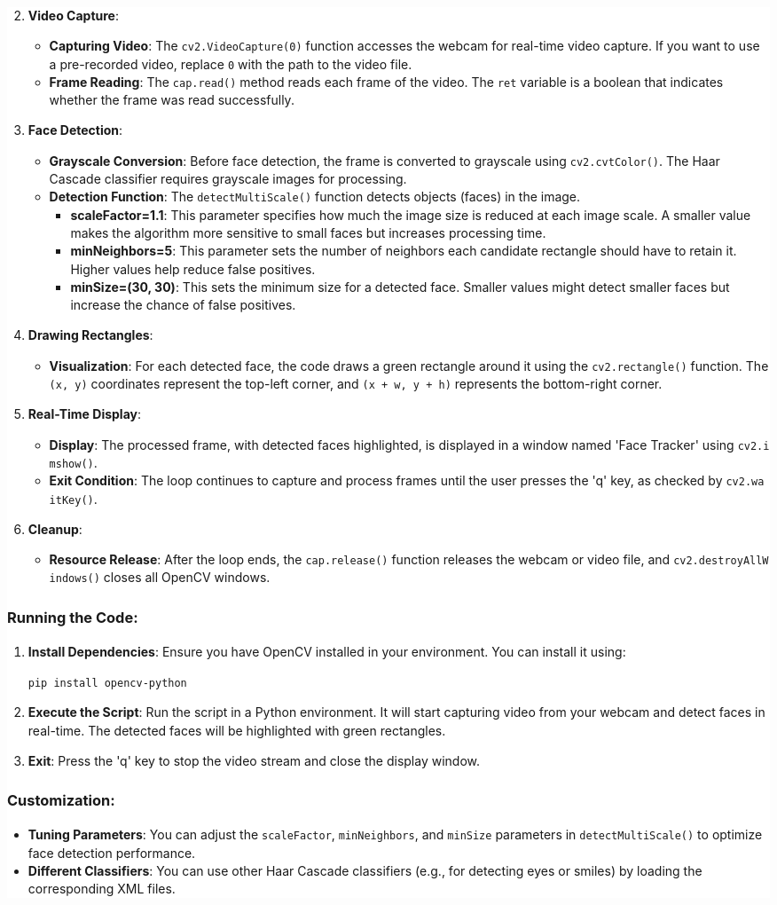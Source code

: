 2. **Video Capture**:
    - **Capturing Video**: The `cv2.VideoCapture(0)` function accesses the webcam for real-time video capture. If you want to use a pre-recorded video, replace `0` with the path to the video file.
    - **Frame Reading**: The `cap.read()` method reads each frame of the video. The `ret` variable is a boolean that indicates whether the frame was read successfully.

3. **Face Detection**:
    - **Grayscale Conversion**: Before face detection, the frame is converted to grayscale using `cv2.cvtColor()`. The Haar Cascade classifier requires grayscale images for processing.
    - **Detection Function**: The `detectMultiScale()` function detects objects (faces) in the image. 
        - **scaleFactor=1.1**: This parameter specifies how much the image size is reduced at each image scale. A smaller value makes the algorithm more sensitive to small faces but increases processing time.
        - **minNeighbors=5**: This parameter sets the number of neighbors each candidate rectangle should have to retain it. Higher values help reduce false positives.
        - **minSize=(30, 30)**: This sets the minimum size for a detected face. Smaller values might detect smaller faces but increase the chance of false positives.

4. **Drawing Rectangles**:
    - **Visualization**: For each detected face, the code draws a green rectangle around it using the `cv2.rectangle()` function. The `(x, y)` coordinates represent the top-left corner, and `(x + w, y + h)` represents the bottom-right corner.

5. **Real-Time Display**:
    - **Display**: The processed frame, with detected faces highlighted, is displayed in a window named 'Face Tracker' using `cv2.imshow()`.
    - **Exit Condition**: The loop continues to capture and process frames until the user presses the 'q' key, as checked by `cv2.waitKey()`.

6. **Cleanup**:
    - **Resource Release**: After the loop ends, the `cap.release()` function releases the webcam or video file, and `cv2.destroyAllWindows()` closes all OpenCV windows.

### Running the Code:

1. **Install Dependencies**:
   Ensure you have OpenCV installed in your environment. You can install it using:
   ```bash
   pip install opencv-python
   ```

2. **Execute the Script**:
   Run the script in a Python environment. It will start capturing video from your webcam and detect faces in real-time. The detected faces will be highlighted with green rectangles.

3. **Exit**:
   Press the 'q' key to stop the video stream and close the display window.

### Customization:

- **Tuning Parameters**: You can adjust the `scaleFactor`, `minNeighbors`, and `minSize` parameters in `detectMultiScale()` to optimize face detection performance.
- **Different Classifiers**: You can use other Haar Cascade classifiers (e.g., for detecting eyes or smiles) by loading the corresponding XML files.
